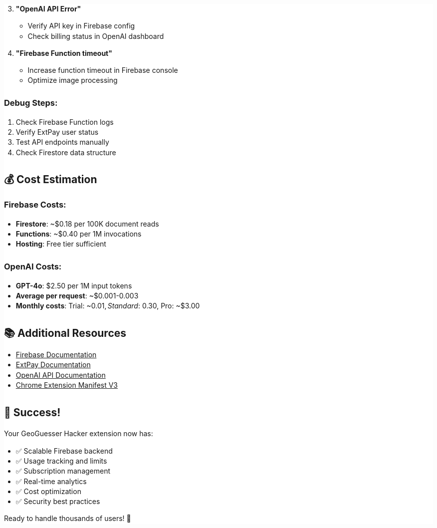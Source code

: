3. **"OpenAI API Error"**
   - Verify API key in Firebase config
   - Check billing status in OpenAI dashboard

4. **"Firebase Function timeout"**
   - Increase function timeout in Firebase console
   - Optimize image processing

### Debug Steps:
1. Check Firebase Function logs
2. Verify ExtPay user status
3. Test API endpoints manually
4. Check Firestore data structure

## 💰 Cost Estimation

### Firebase Costs:
- **Firestore**: ~$0.18 per 100K document reads
- **Functions**: ~$0.40 per 1M invocations
- **Hosting**: Free tier sufficient

### OpenAI Costs:
- **GPT-4o**: $2.50 per 1M input tokens
- **Average per request**: ~$0.001-0.003
- **Monthly costs**: Trial: ~$0.01, Standard: ~$0.30, Pro: ~$3.00

## 📚 Additional Resources

- [Firebase Documentation](https://firebase.google.com/docs)
- [ExtPay Documentation](https://github.com/Glench/ExtPay)
- [OpenAI API Documentation](https://platform.openai.com/docs)
- [Chrome Extension Manifest V3](https://developer.chrome.com/docs/extensions/mv3/)

## 🎉 Success!

Your GeoGuesser Hacker extension now has:
- ✅ Scalable Firebase backend
- ✅ Usage tracking and limits
- ✅ Subscription management
- ✅ Real-time analytics
- ✅ Cost optimization
- ✅ Security best practices

Ready to handle thousands of users! 🚀
